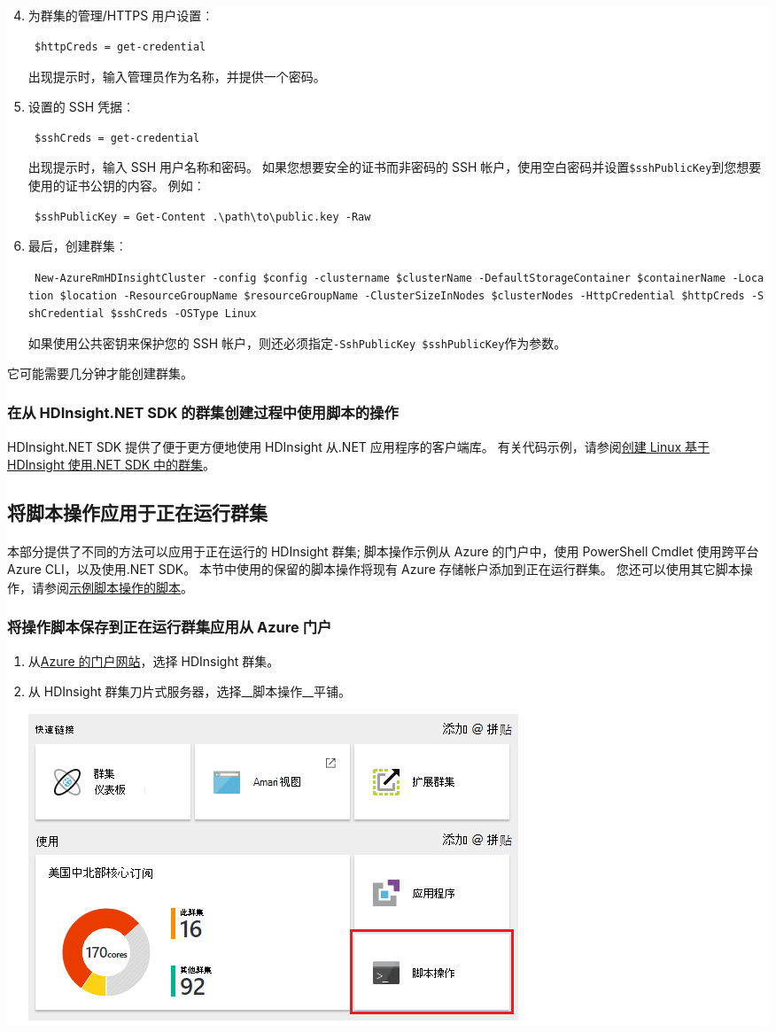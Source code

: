 4. 为群集的管理/HTTPS 用户设置︰

        $httpCreds = get-credential

    出现提示时，输入管理员作为名称，并提供一个密码。

5. 设置的 SSH 凭据︰

        $sshCreds = get-credential

    出现提示时，输入 SSH 用户名称和密码。 如果您想要安全的证书而非密码的 SSH 帐户，使用空白密码并设置`$sshPublicKey`到您想要使用的证书公钥的内容。 例如︰

        $sshPublicKey = Get-Content .\path\to\public.key -Raw

4. 最后，创建群集︰

        New-AzureRmHDInsightCluster -config $config -clustername $clusterName -DefaultStorageContainer $containerName -Location $location -ResourceGroupName $resourceGroupName -ClusterSizeInNodes $clusterNodes -HttpCredential $httpCreds -SshCredential $sshCreds -OSType Linux

    如果使用公共密钥来保护您的 SSH 帐户，则还必须指定`-SshPublicKey $sshPublicKey`作为参数。

它可能需要几分钟才能创建群集。

### <a name="use-a-script-action-during-cluster-creation-from-the-hdinsight-net-sdk"></a>在从 HDInsight.NET SDK 的群集创建过程中使用脚本的操作

HDInsight.NET SDK 提供了便于更方便地使用 HDInsight 从.NET 应用程序的客户端库。 有关代码示例，请参阅[创建 Linux 基于 HDInsight 使用.NET SDK 中的群集](hdinsight-hadoop-create-linux-clusters-dotnet-sdk.md#use-script-action)。

## <a name="apply-a-script-action-to-a-running-cluster"></a>将脚本操作应用于正在运行群集

本部分提供了不同的方法可以应用于正在运行的 HDInsight 群集; 脚本操作示例从 Azure 的门户中，使用 PowerShell Cmdlet 使用跨平台 Azure CLI，以及使用.NET SDK。 本节中使用的保留的脚本操作将现有 Azure 存储帐户添加到正在运行群集。 您还可以使用其它脚本操作，请参阅[示例脚本操作的脚本](#example-script-action-scripts)。

### <a name="apply-a-script-action-to-a-running-cluster-from-the-azure-portal"></a>将操作脚本保存到正在运行群集应用从 Azure 门户

1. 从[Azure 的门户网站](https://portal.azure.com)，选择 HDInsight 群集。

2. 从 HDInsight 群集刀片式服务器，选择__脚本操作__平铺。

    ![脚本操作平铺](./media/hdinsight-hadoop-customize-cluster-linux/scriptactionstile.png)
